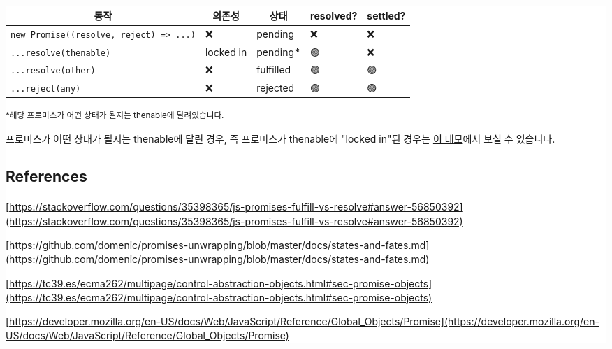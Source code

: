 | **동작**                                | **의존성** | **상태**  | **resolved?** | **settled?** |
| --------------------------------------- | ---------- | --------- | ------------- | ------------ |
| `new Promise((resolve, reject) => ...)` | ❌         | pending   | ❌            | ❌           |
| `...resolve(thenable)`                  | locked in  | pending\* | 🟢            | ❌           |
| `...resolve(other)`                     | ❌         | fulfilled | 🟢            | 🟢           |
| `...reject(any)`                        | ❌         | rejected  | 🟢            | 🟢           |

<small>\*해당 프로미스가 어떤 상태가 될지는 thenable에 달려있습니다.</small>

프로미스가 어떤 상태가 될지는 thenable에 달린 경우, 즉 프로미스가 thenable에 "locked in"된 경우는 [이 데모](https://codesandbox.io/s/hidden-cache-mj5pk?file=/src/index.js:0-611)에서 보실 수 있습니다.

## References

[https://stackoverflow.com/questions/35398365/js-promises-fulfill-vs-resolve#answer-56850392](https://stackoverflow.com/questions/35398365/js-promises-fulfill-vs-resolve#answer-56850392)

[https://github.com/domenic/promises-unwrapping/blob/master/docs/states-and-fates.md](https://github.com/domenic/promises-unwrapping/blob/master/docs/states-and-fates.md)

[https://tc39.es/ecma262/multipage/control-abstraction-objects.html#sec-promise-objects](https://tc39.es/ecma262/multipage/control-abstraction-objects.html#sec-promise-objects)

[https://developer.mozilla.org/en-US/docs/Web/JavaScript/Reference/Global_Objects/Promise](https://developer.mozilla.org/en-US/docs/Web/JavaScript/Reference/Global_Objects/Promise)
